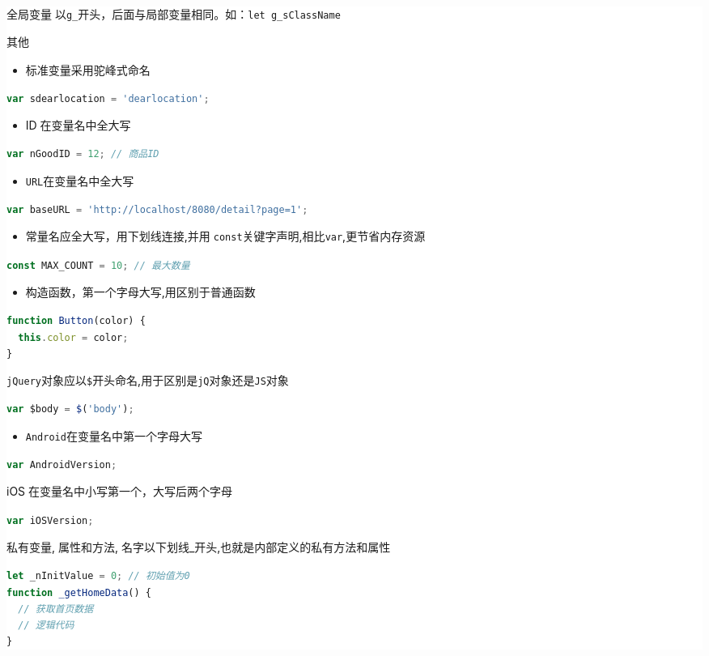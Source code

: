 全局变量
以`g_`开头，后面与局部变量相同。如：`let g_sClassName`

其他

- 标准变量采用驼峰式命名

```js
var sdearlocation = 'dearlocation';
```

- ID 在变量名中全大写

```js
var nGoodID = 12; // 商品ID
```

- `URL`在变量名中全大写

```js
var baseURL = 'http://localhost/8080/detail?page=1';
```

- 常量名应全大写，用下划线连接,并用 `const`关键字声明,相比`var`,更节省内存资源

```js
const MAX_COUNT = 10; // 最大数量
```

- 构造函数，第一个字母大写,用区别于普通函数

```js
function Button(color) {
  this.color = color;
}
```

`jQuery`对象应以`$`开头命名,用于区别是`jQ`对象还是`JS`对象

```js
var $body = $('body');
```

- `Android`在变量名中第一个字母大写

```js
var AndroidVersion;
```

iOS 在变量名中小写第一个，大写后两个字母

```js
var iOSVersion;
```

私有变量, 属性和方法, 名字以下划线\_开头,也就是内部定义的私有方法和属性

```js
let _nInitValue = 0; // 初始值为0
function _getHomeData() {
  // 获取首页数据
  // 逻辑代码
}
```
